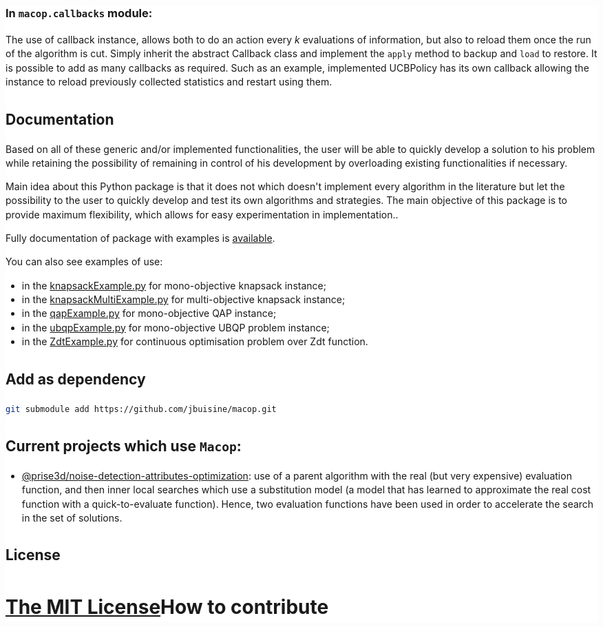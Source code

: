 ### In `macop.callbacks` module:

The use of callback instance, allows both to do an action every $k$ evaluations of information, but also to reload them once the run of the algorithm is cut. Simply inherit the abstract Callback class and implement the `apply` method to backup and `load` to restore. It is possible to add as many callbacks as required. Such as an example, implemented UCBPolicy has its own callback allowing the instance to reload previously collected statistics and restart using them.


## Documentation

Based on all of these generic and/or implemented functionalities, the user will be able to quickly develop a solution to his problem while retaining the possibility of remaining in control of his development by overloading existing functionalities if necessary.

Main idea about this Python package is that it does not which doesn't implement every algorithm in the literature but let the possibility to the user to quickly develop and test its own algorithms and strategies. The main objective of this package is to provide maximum flexibility, which allows for easy experimentation in implementation..

Fully documentation of package with examples is [available](https://jbuisine.github.io/macop). 

You can also see examples of use:
-  in the [knapsackExample.py](https://github.com/jbuisine/macop/blob/master/examples/knapsackExample.py) for mono-objective knapsack instance;
-  in the [knapsackMultiExample.py](https://github.com/jbuisine/macop/blob/master/examples/knapsackMultiExample.py) for multi-objective knapsack instance;
-  in the [qapExample.py](https://github.com/jbuisine/macop/blob/master/examples/qapExample.py) for mono-objective QAP instance;
-  in the [ubqpExample.py](https://github.com/jbuisine/macop/blob/master/examples/ubqpExample.py) for mono-objective UBQP problem instance;
-  in the [ZdtExample.py](https://github.com/jbuisine/macop/blob/master/examples/ZdtExample.py) for continuous optimisation problem over Zdt function.

## Add as dependency

```bash
git submodule add https://github.com/jbuisine/macop.git
```

## Current projects which use `Macop`:

- [@prise3d/noise-detection-attributes-optimization](https://github.com/prise-3d/noise-detection-attributes-optimization): use of a parent algorithm with the real (but very expensive) evaluation function, and then inner local searches which use a substitution model (a model that has learned to approximate the real cost function with a quick-to-evaluate function). Hence, two evaluation functions have been used in order to accelerate the search in the set of solutions.

## License

[The MIT License](LICENSE)How to contribute
=====================================
